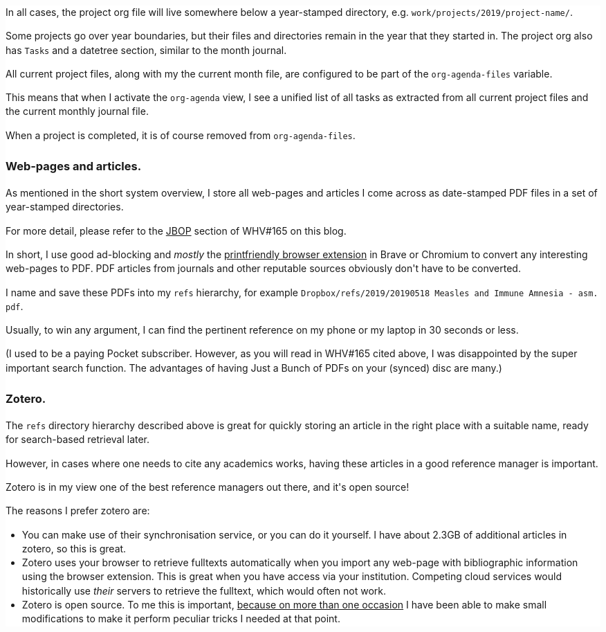 In all cases, the project org file will live somewhere below a year-stamped
directory, e.g. `work/projects/2019/project-name/`.

Some projects go over year boundaries, but their files and directories remain
in the year that they started in. The project org also has `Tasks` and a
datetree section, similar to the month journal.

All current project files, along with my the current month file, are configured
to be part of the `org-agenda-files` variable.

This means that when I activate the `org-agenda` view, I see a unified list of
all tasks as extracted from all current project files and the current monthly
journal file.

When a project is completed, it is of course removed from `org-agenda-files`.

### Web-pages and articles.

As mentioned in the short system overview, I store all web-pages and articles I
come across as date-stamped PDF files in a set of year-stamped directories.

For more detail, please refer to the
[JBOP](/2019/03/21/weekly-head-voices-165-get-in-my-pocket/#replacing-pocket-with-just-a-bunch-of-pdfs-jbop)
section of WHV#165 on this blog.

In short, I use good ad-blocking and *mostly* the [printfriendly browser
extension](https://www.printfriendly.com/) in Brave or Chromium to convert any
interesting web-pages to PDF. PDF articles from journals and other reputable
sources obviously don't have to be converted.

I name and save these PDFs into my `refs` hierarchy, for example
`Dropbox/refs/2019/20190518 Measles and Immune Amnesia - asm.pdf`.

Usually, to win any argument, I can find the pertinent reference on my phone or
my laptop in 30 seconds or less.

(I used to be a paying Pocket subscriber. However, as you will read in WHV#165
cited above, I was disappointed by the super important search function. The
advantages of having Just a Bunch of PDFs on your (synced) disc are many.)

### Zotero.

The `refs` directory hierarchy described above is great for quickly storing an
article in the right place with a suitable name, ready for search-based
retrieval later.

However, in cases where one needs to cite any academics works, having these
articles in a good reference manager is important.

Zotero is in my view one of the best reference managers out there, and it's open
source!

The reasons I prefer zotero are:

- You can make use of their synchronisation service, or you can do it
  yourself. I have about 2.3GB of additional articles in zotero, so this is
  great.
- Zotero uses your browser to retrieve fulltexts automatically when you import
  any web-page with bibliographic information using the browser extension. This
  is great when you have access via your institution. Competing cloud services
  would historically use *their* servers to retrieve the fulltext, which would
  often not work.
- Zotero is open source. To me this is important, [because on more than one
  occasion](https://vxlabs.com/tags/zotero/) I have been able to make small
  modifications to make it perform peculiar tricks I needed at that point.
